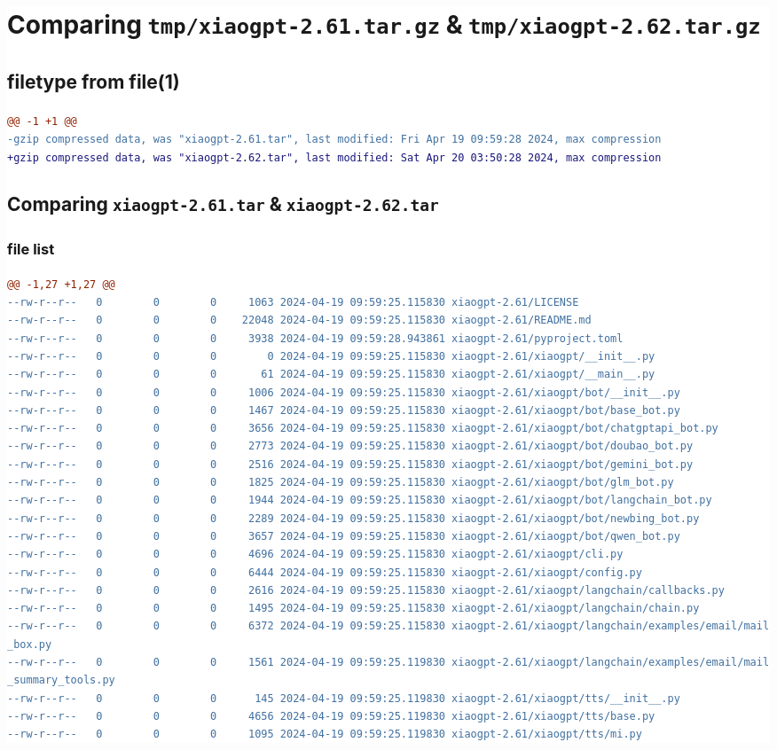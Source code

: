 # Comparing `tmp/xiaogpt-2.61.tar.gz` & `tmp/xiaogpt-2.62.tar.gz`

## filetype from file(1)

```diff
@@ -1 +1 @@
-gzip compressed data, was "xiaogpt-2.61.tar", last modified: Fri Apr 19 09:59:28 2024, max compression
+gzip compressed data, was "xiaogpt-2.62.tar", last modified: Sat Apr 20 03:50:28 2024, max compression
```

## Comparing `xiaogpt-2.61.tar` & `xiaogpt-2.62.tar`

### file list

```diff
@@ -1,27 +1,27 @@
--rw-r--r--   0        0        0     1063 2024-04-19 09:59:25.115830 xiaogpt-2.61/LICENSE
--rw-r--r--   0        0        0    22048 2024-04-19 09:59:25.115830 xiaogpt-2.61/README.md
--rw-r--r--   0        0        0     3938 2024-04-19 09:59:28.943861 xiaogpt-2.61/pyproject.toml
--rw-r--r--   0        0        0        0 2024-04-19 09:59:25.115830 xiaogpt-2.61/xiaogpt/__init__.py
--rw-r--r--   0        0        0       61 2024-04-19 09:59:25.115830 xiaogpt-2.61/xiaogpt/__main__.py
--rw-r--r--   0        0        0     1006 2024-04-19 09:59:25.115830 xiaogpt-2.61/xiaogpt/bot/__init__.py
--rw-r--r--   0        0        0     1467 2024-04-19 09:59:25.115830 xiaogpt-2.61/xiaogpt/bot/base_bot.py
--rw-r--r--   0        0        0     3656 2024-04-19 09:59:25.115830 xiaogpt-2.61/xiaogpt/bot/chatgptapi_bot.py
--rw-r--r--   0        0        0     2773 2024-04-19 09:59:25.115830 xiaogpt-2.61/xiaogpt/bot/doubao_bot.py
--rw-r--r--   0        0        0     2516 2024-04-19 09:59:25.115830 xiaogpt-2.61/xiaogpt/bot/gemini_bot.py
--rw-r--r--   0        0        0     1825 2024-04-19 09:59:25.115830 xiaogpt-2.61/xiaogpt/bot/glm_bot.py
--rw-r--r--   0        0        0     1944 2024-04-19 09:59:25.115830 xiaogpt-2.61/xiaogpt/bot/langchain_bot.py
--rw-r--r--   0        0        0     2289 2024-04-19 09:59:25.115830 xiaogpt-2.61/xiaogpt/bot/newbing_bot.py
--rw-r--r--   0        0        0     3657 2024-04-19 09:59:25.115830 xiaogpt-2.61/xiaogpt/bot/qwen_bot.py
--rw-r--r--   0        0        0     4696 2024-04-19 09:59:25.115830 xiaogpt-2.61/xiaogpt/cli.py
--rw-r--r--   0        0        0     6444 2024-04-19 09:59:25.115830 xiaogpt-2.61/xiaogpt/config.py
--rw-r--r--   0        0        0     2616 2024-04-19 09:59:25.115830 xiaogpt-2.61/xiaogpt/langchain/callbacks.py
--rw-r--r--   0        0        0     1495 2024-04-19 09:59:25.115830 xiaogpt-2.61/xiaogpt/langchain/chain.py
--rw-r--r--   0        0        0     6372 2024-04-19 09:59:25.115830 xiaogpt-2.61/xiaogpt/langchain/examples/email/mail_box.py
--rw-r--r--   0        0        0     1561 2024-04-19 09:59:25.119830 xiaogpt-2.61/xiaogpt/langchain/examples/email/mail_summary_tools.py
--rw-r--r--   0        0        0      145 2024-04-19 09:59:25.119830 xiaogpt-2.61/xiaogpt/tts/__init__.py
--rw-r--r--   0        0        0     4656 2024-04-19 09:59:25.119830 xiaogpt-2.61/xiaogpt/tts/base.py
--rw-r--r--   0        0        0     1095 2024-04-19 09:59:25.119830 xiaogpt-2.61/xiaogpt/tts/mi.py
```